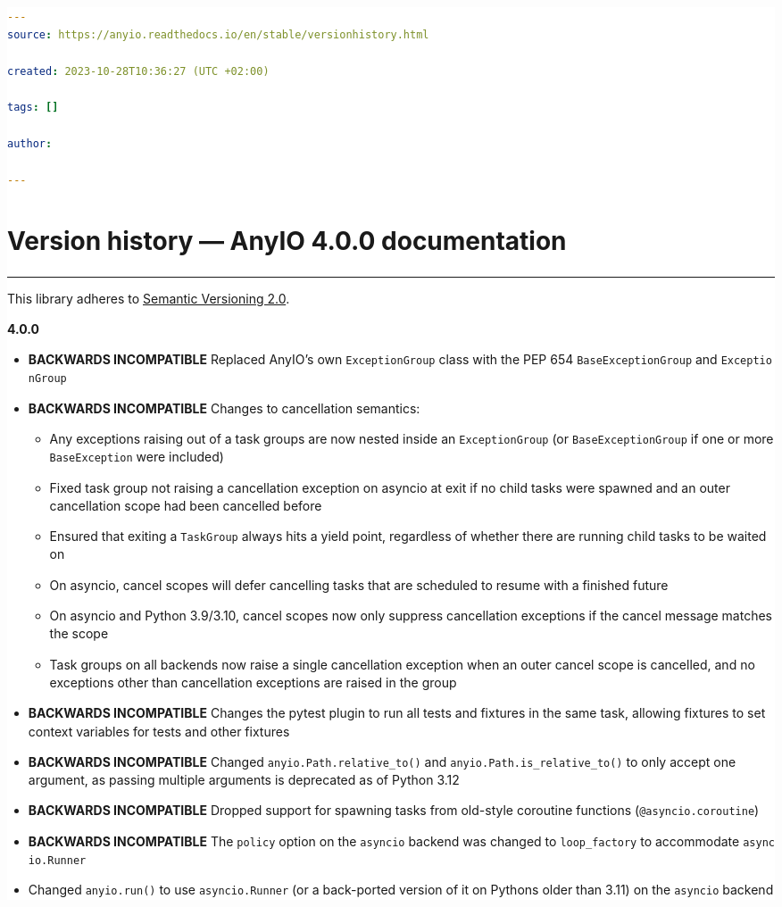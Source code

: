 ```yaml
---
source: https://anyio.readthedocs.io/en/stable/versionhistory.html

created: 2023-10-28T10:36:27 (UTC +02:00)

tags: []

author: 

---
```

# Version history — AnyIO 4.0.0 documentation
---
This library adheres to [Semantic Versioning 2.0](http://semver.org/).

**4.0.0**

-   **BACKWARDS INCOMPATIBLE** Replaced AnyIO’s own `ExceptionGroup` class with the PEP 654 `BaseExceptionGroup` and `ExceptionGroup`
    
-   **BACKWARDS INCOMPATIBLE** Changes to cancellation semantics:
    
    -   Any exceptions raising out of a task groups are now nested inside an `ExceptionGroup` (or `BaseExceptionGroup` if one or more `BaseException` were included)
        
    -   Fixed task group not raising a cancellation exception on asyncio at exit if no child tasks were spawned and an outer cancellation scope had been cancelled before
        
    -   Ensured that exiting a `TaskGroup` always hits a yield point, regardless of whether there are running child tasks to be waited on
        
    -   On asyncio, cancel scopes will defer cancelling tasks that are scheduled to resume with a finished future
        
    -   On asyncio and Python 3.9/3.10, cancel scopes now only suppress cancellation exceptions if the cancel message matches the scope
        
    -   Task groups on all backends now raise a single cancellation exception when an outer cancel scope is cancelled, and no exceptions other than cancellation exceptions are raised in the group
        
-   **BACKWARDS INCOMPATIBLE** Changes the pytest plugin to run all tests and fixtures in the same task, allowing fixtures to set context variables for tests and other fixtures
    
-   **BACKWARDS INCOMPATIBLE** Changed `anyio.Path.relative_to()` and `anyio.Path.is_relative_to()` to only accept one argument, as passing multiple arguments is deprecated as of Python 3.12
    
-   **BACKWARDS INCOMPATIBLE** Dropped support for spawning tasks from old-style coroutine functions (`@asyncio.coroutine`)
    
-   **BACKWARDS INCOMPATIBLE** The `policy` option on the `asyncio` backend was changed to `loop_factory` to accommodate `asyncio.Runner`
    
-   Changed `anyio.run()` to use `asyncio.Runner` (or a back-ported version of it on Pythons older than 3.11) on the `asyncio` backend
    